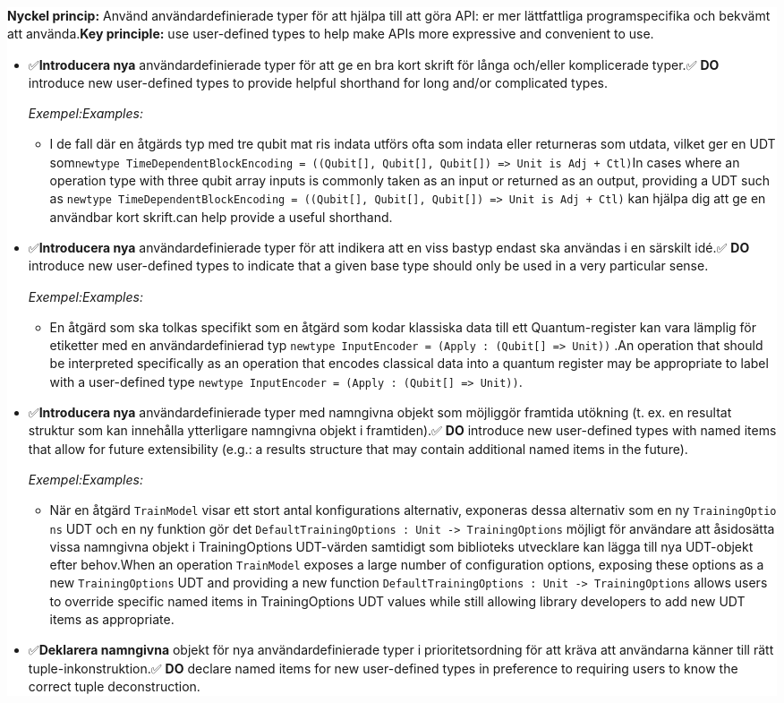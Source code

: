 <span data-ttu-id="f3b54-175">**Nyckel princip:** Använd användardefinierade typer för att hjälpa till att göra API: er mer lättfattliga programspecifika och bekvämt att använda.</span><span class="sxs-lookup"><span data-stu-id="f3b54-175">**Key principle:** use user-defined types to help make APIs more expressive and convenient to use.</span></span>

- <span data-ttu-id="f3b54-176">✅**Introducera nya** användardefinierade typer för att ge en bra kort skrift för långa och/eller komplicerade typer.</span><span class="sxs-lookup"><span data-stu-id="f3b54-176">✅ **DO** introduce new user-defined types to provide helpful   shorthand for long and/or complicated types.</span></span>

  <span data-ttu-id="f3b54-177">*Exempel:*</span><span class="sxs-lookup"><span data-stu-id="f3b54-177">*Examples:*</span></span>
  - <span data-ttu-id="f3b54-178">I de fall där en åtgärds typ med tre qubit mat ris indata utförs ofta som indata eller returneras som utdata, vilket ger en UDT som`newtype TimeDependentBlockEncoding = ((Qubit[], Qubit[], Qubit[]) => Unit is Adj + Ctl)`</span><span class="sxs-lookup"><span data-stu-id="f3b54-178">In cases where an operation type with three qubit array inputs is commonly taken as an input or returned as an output, providing a UDT such as `newtype TimeDependentBlockEncoding = ((Qubit[], Qubit[], Qubit[]) => Unit is Adj + Ctl)`</span></span>
      <span data-ttu-id="f3b54-179">kan hjälpa dig att ge en användbar kort skrift.</span><span class="sxs-lookup"><span data-stu-id="f3b54-179">can help provide a useful shorthand.</span></span>

- <span data-ttu-id="f3b54-180">✅**Introducera nya** användardefinierade typer för att indikera att en viss bastyp endast ska användas i en särskilt idé.</span><span class="sxs-lookup"><span data-stu-id="f3b54-180">✅ **DO** introduce new user-defined types to indicate that a given   base type should only be used in a very particular sense.</span></span>

  <span data-ttu-id="f3b54-181">*Exempel:*</span><span class="sxs-lookup"><span data-stu-id="f3b54-181">*Examples:*</span></span>
  - <span data-ttu-id="f3b54-182">En åtgärd som ska tolkas specifikt som en åtgärd som kodar klassiska data till ett Quantum-register kan vara lämplig för etiketter med en användardefinierad typ `newtype InputEncoder = (Apply : (Qubit[] => Unit))` .</span><span class="sxs-lookup"><span data-stu-id="f3b54-182">An operation that should be interpreted specifically as an   operation that encodes classical data into a quantum   register may be appropriate to label with a user-defined   type `newtype InputEncoder = (Apply : (Qubit[] => Unit))`.</span></span>

- <span data-ttu-id="f3b54-183">✅**Introducera nya** användardefinierade typer med namngivna objekt som möjliggör framtida utökning (t. ex. en resultat struktur som kan innehålla ytterligare namngivna objekt i framtiden).</span><span class="sxs-lookup"><span data-stu-id="f3b54-183">✅ **DO** introduce new user-defined types with named items that   allow for future extensibility (e.g.: a results structure that   may contain additional named items in the future).</span></span>

  <span data-ttu-id="f3b54-184">*Exempel:*</span><span class="sxs-lookup"><span data-stu-id="f3b54-184">*Examples:*</span></span>
  - <span data-ttu-id="f3b54-185">När en åtgärd `TrainModel` visar ett stort antal konfigurations alternativ, exponeras dessa alternativ som en ny `TrainingOptions` UDT och en ny funktion gör det `DefaultTrainingOptions : Unit -> TrainingOptions` möjligt för användare att åsidosätta vissa namngivna objekt i TrainingOptions UDT-värden samtidigt som biblioteks utvecklare kan lägga till nya UDT-objekt efter behov.</span><span class="sxs-lookup"><span data-stu-id="f3b54-185">When an operation `TrainModel` exposes a large number of   configuration options, exposing these options as a new   `TrainingOptions` UDT and providing a new function   `DefaultTrainingOptions : Unit -> TrainingOptions` allows   users to override specific named items in TrainingOptions   UDT values while still allowing library developers to add   new UDT items as appropriate.</span></span>

- <span data-ttu-id="f3b54-186">✅**Deklarera namngivna** objekt för nya användardefinierade typer i prioritetsordning för att kräva att användarna känner till rätt tuple-inkonstruktion.</span><span class="sxs-lookup"><span data-stu-id="f3b54-186">✅ **DO** declare named items for new user-defined types in   preference to requiring users to know the correct tuple   deconstruction.</span></span>

